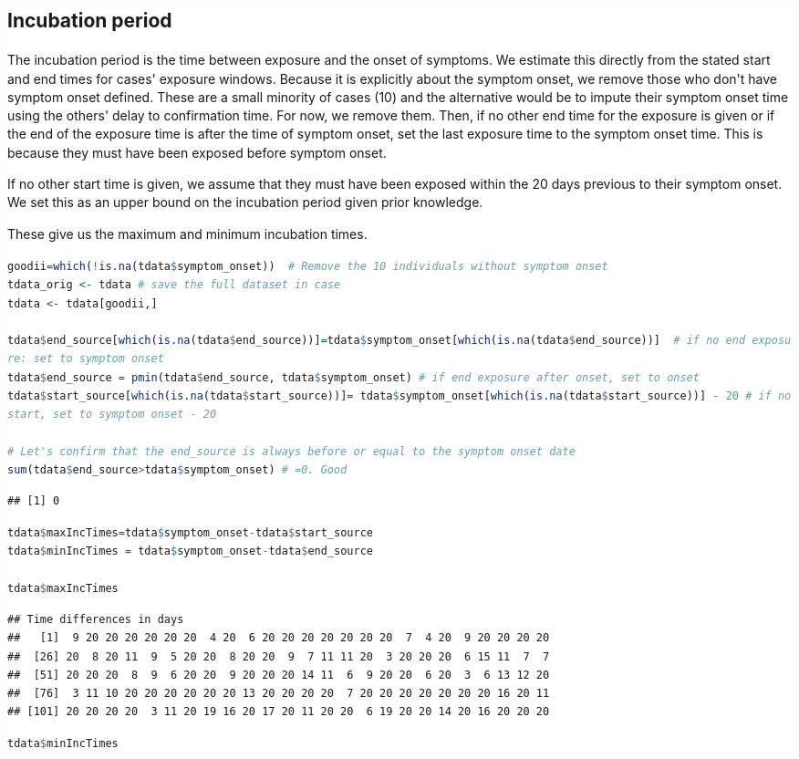 
## Incubation period

The incubation period is the time between exposure and the onset of symptoms. We estimate this directly from the stated start and end times for cases' exposure windows. Because it is explicitly about the symptom onset, we remove those who don't have symptom onset defined. These are a small minority of cases (10) and the alternative would be to impute their symptom onset time using the others' delay to confirmation time.  For now, we remove them.  Then, if no other end time for the exposure is given or if the end of the exposure time is after the time of symptom onset, set the last exposure time to the symptom onset time. This is because they must have been exposed before symptom onset.  

If no other start time is given, we assume that they must have been exposed within the 20 days previous to their symptom onset. We set this as an upper bound on the incubation period given prior knowledge.

These give us the maximum and minimum incubation times.



```r
goodii=which(!is.na(tdata$symptom_onset))  # Remove the 10 individuals without symptom onset
tdata_orig <- tdata # save the full dataset in case
tdata <- tdata[goodii,]

tdata$end_source[which(is.na(tdata$end_source))]=tdata$symptom_onset[which(is.na(tdata$end_source))]  # if no end exposure: set to symptom onset 
tdata$end_source = pmin(tdata$end_source, tdata$symptom_onset) # if end exposure after onset, set to onset 
tdata$start_source[which(is.na(tdata$start_source))]= tdata$symptom_onset[which(is.na(tdata$start_source))] - 20 # if no start, set to symptom onset - 20

# Let's confirm that the end_source is always before or equal to the symptom onset date
sum(tdata$end_source>tdata$symptom_onset) # =0. Good
```

```
## [1] 0
```

```r
tdata$maxIncTimes=tdata$symptom_onset-tdata$start_source 
tdata$minIncTimes = tdata$symptom_onset-tdata$end_source

tdata$maxIncTimes
```

```
## Time differences in days
##   [1]  9 20 20 20 20 20 20  4 20  6 20 20 20 20 20 20 20  7  4 20  9 20 20 20 20
##  [26] 20  8 20 11  9  5 20 20  8 20 20  9  7 11 11 20  3 20 20 20  6 15 11  7  7
##  [51] 20 20 20  8  9  6 20 20  9 20 20 20 14 11  6  9 20 20  6 20  3  6 13 12 20
##  [76]  3 11 10 20 20 20 20 20 20 13 20 20 20 20  7 20 20 20 20 20 20 20 16 20 11
## [101] 20 20 20 20  3 11 20 19 16 20 17 20 11 20 20  6 19 20 20 14 20 16 20 20 20
```

```r
tdata$minIncTimes
```
